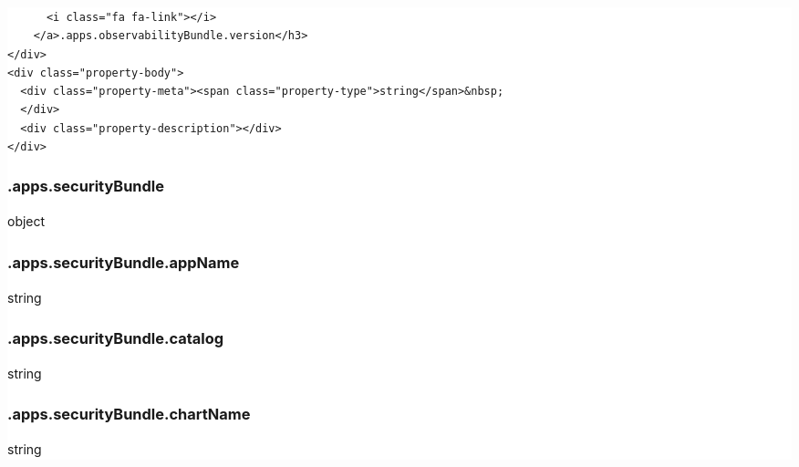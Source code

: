           <i class="fa fa-link"></i>
        </a>.apps.observabilityBundle.version</h3>
    </div>
    <div class="property-body">
      <div class="property-meta"><span class="property-type">string</span>&nbsp;
      </div>
      <div class="property-description"></div>
    </div>
  </div>
  <div class="property depth-0">
    <div class="property-header">
      <h3 class="property-path headline-with-link">
        <a class="header-link" href="#apps-securityBundle">
          <i class="fa fa-link"></i>
        </a>.apps.securityBundle</h3>
    </div>
    <div class="property-body">
      <div class="property-meta"><span class="property-type">object</span>&nbsp;
      </div>
      <div class="property-description"></div>
    </div>
  </div>
  <div class="property depth-0">
    <div class="property-header">
      <h3 class="property-path headline-with-link">
        <a class="header-link" href="#apps-securityBundle-appName">
          <i class="fa fa-link"></i>
        </a>.apps.securityBundle.appName</h3>
    </div>
    <div class="property-body">
      <div class="property-meta"><span class="property-type">string</span>&nbsp;
      </div>
      <div class="property-description"></div>
    </div>
  </div>
  <div class="property depth-0">
    <div class="property-header">
      <h3 class="property-path headline-with-link">
        <a class="header-link" href="#apps-securityBundle-catalog">
          <i class="fa fa-link"></i>
        </a>.apps.securityBundle.catalog</h3>
    </div>
    <div class="property-body">
      <div class="property-meta"><span class="property-type">string</span>&nbsp;
      </div>
      <div class="property-description"></div>
    </div>
  </div>
  <div class="property depth-0">
    <div class="property-header">
      <h3 class="property-path headline-with-link">
        <a class="header-link" href="#apps-securityBundle-chartName">
          <i class="fa fa-link"></i>
        </a>.apps.securityBundle.chartName</h3>
    </div>
    <div class="property-body">
      <div class="property-meta"><span class="property-type">string</span>&nbsp;
      </div>
      <div class="property-description"></div>
    </div>
  </div>
  <div class="property depth-0">
    <div class="property-header">
      <h3 class="property-path headline-with-link">